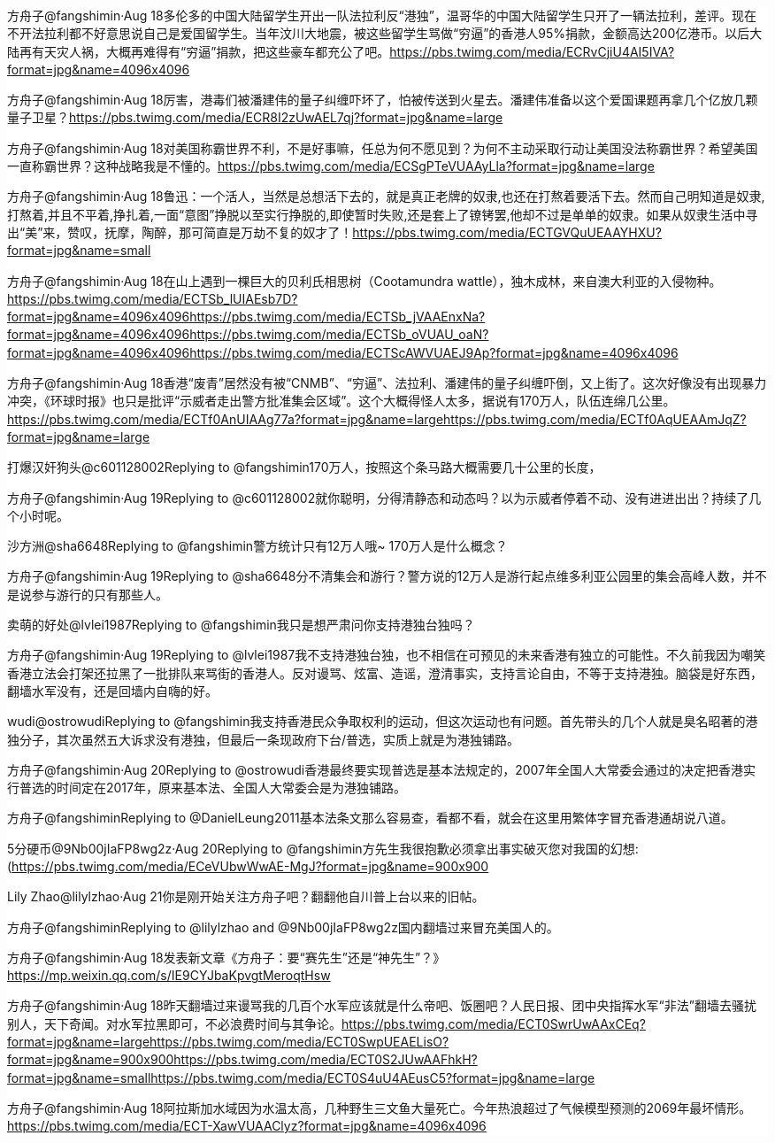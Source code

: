 方舟子@fangshimin·Aug 18多伦多的中国大陆留学生开出一队法拉利反“港独”，温哥华的中国大陆留学生只开了一辆法拉利，差评。现在不开法拉利都不好意思说自己是爱国留学生。当年汶川大地震，被这些留学生骂做“穷逼”的香港人95%捐款，金额高达200亿港币。以后大陆再有天灾人祸，大概再难得有“穷逼”捐款，把这些豪车都充公了吧。https://pbs.twimg.com/media/ECRvCjiU4AI5IVA?format=jpg&name=4096x4096

方舟子@fangshimin·Aug 18厉害，港毒们被潘建伟的量子纠缠吓坏了，怕被传送到火星去。潘建伟准备以这个爱国课题再拿几个亿放几颗量子卫星？https://pbs.twimg.com/media/ECR8I2zUwAEL7qj?format=jpg&name=large

方舟子@fangshimin·Aug 18对美国称霸世界不利，不是好事嘛，任总为何不愿见到？为何不主动采取行动让美国没法称霸世界？希望美国一直称霸世界？这种战略我是不懂的。https://pbs.twimg.com/media/ECSgPTeVUAAyLla?format=jpg&name=large

方舟子@fangshimin·Aug 18鲁迅：一个活人，当然是总想活下去的，就是真正老牌的奴隶,也还在打熬着要活下去。然而自己明知道是奴隶,打熬着,并且不平着,挣扎着,一面“意图”挣脱以至实行挣脱的,即使暂时失败,还是套上了镣铐罢,他却不过是单单的奴隶。如果从奴隶生活中寻出“美”来，赞叹，抚摩，陶醉，那可简直是万劫不复的奴才了！https://pbs.twimg.com/media/ECTGVQuUEAAYHXU?format=jpg&name=small

方舟子@fangshimin·Aug 18在山上遇到一棵巨大的贝利氏相思树（Cootamundra wattle），独木成林，来自澳大利亚的入侵物种。https://pbs.twimg.com/media/ECTSb_lUIAEsb7D?format=jpg&name=4096x4096https://pbs.twimg.com/media/ECTSb_jVAAEnxNa?format=jpg&name=4096x4096https://pbs.twimg.com/media/ECTSb_oVUAU_oaN?format=jpg&name=4096x4096https://pbs.twimg.com/media/ECTScAWVUAEJ9Ap?format=jpg&name=4096x4096

方舟子@fangshimin·Aug 18香港“废青”居然没有被“CNMB”、“穷逼”、法拉利、潘建伟的量子纠缠吓倒，又上街了。这次好像没有出现暴力冲突，《环球时报》也只是批评“示威者走出警方批准集会区域”。这个大概得怪人太多，据说有170万人，队伍连绵几公里。https://pbs.twimg.com/media/ECTf0AnUIAAg77a?format=jpg&name=largehttps://pbs.twimg.com/media/ECTf0AqUEAAmJqZ?format=jpg&name=large

打爆汉奸狗头@c601128002Replying to @fangshimin170万人，按照这个条马路大概需要几十公里的长度，

方舟子@fangshimin·Aug 19Replying to @c601128002就你聪明，分得清静态和动态吗？以为示威者停着不动、没有进进出出？持续了几个小时呢。

沙方洲@sha6648Replying to @fangshimin警方统计只有12万人哦~ 170万人是什么概念？

方舟子@fangshimin·Aug 19Replying to @sha6648分不清集会和游行？警方说的12万人是游行起点维多利亚公园里的集会高峰人数，并不是说参与游行的只有那些人。

卖萌的好处@lvlei1987Replying to @fangshimin我只是想严肃问你支持港独台独吗？

方舟子@fangshimin·Aug 19Replying to @lvlei1987我不支持港独台独，也不相信在可预见的未来香港有独立的可能性。不久前我因为嘲笑香港立法会打架还拉黑了一批排队来骂街的香港人。反对谩骂、炫富、造谣，澄清事实，支持言论自由，不等于支持港独。脑袋是好东西，翻墙水军没有，还是回墙内自嗨的好。

wudi@ostrowudiReplying to @fangshimin我支持香港民众争取权利的运动，但这次运动也有问题。首先带头的几个人就是臭名昭著的港独分子，其次虽然五大诉求没有港独，但最后一条现政府下台/普选，实质上就是为港独铺路。

方舟子@fangshimin·Aug 20Replying to @ostrowudi香港最终要实现普选是基本法规定的，2007年全国人大常委会通过的决定把香港实行普选的时间定在2017年，原来基本法、全国人大常委会是为港独铺路。

方舟子@fangshiminReplying to @DanielLeung2011基本法条文那么容易查，看都不看，就会在这里用繁体字冒充香港通胡说八道。

5分硬币@9Nb00jIaFP8wg2z·Aug 20Replying to @fangshimin方先生我很抱歉必须拿出事实破灭您对我国的幻想:(https://pbs.twimg.com/media/ECeVUbwWwAE-MgJ?format=jpg&name=900x900

Lily Zhao@lilylzhao·Aug 21你是刚开始关注方舟子吧？翻翻他自川普上台以来的旧帖。

方舟子@fangshiminReplying to @lilylzhao and @9Nb00jIaFP8wg2z国内翻墙过来冒充美国人的。

方舟子@fangshimin·Aug 18发表新文章《方舟子：要“赛先生”还是“神先生”？》https://mp.weixin.qq.com/s/IE9CYJbaKpvgtMeroqtHsw

方舟子@fangshimin·Aug 18昨天翻墙过来谩骂我的几百个水军应该就是什么帝吧、饭圈吧？人民日报、团中央指挥水军“非法”翻墙去骚扰别人，天下奇闻。对水军拉黑即可，不必浪费时间与其争论。https://pbs.twimg.com/media/ECT0SwrUwAAxCEq?format=jpg&name=largehttps://pbs.twimg.com/media/ECT0SwpUEAELisO?format=jpg&name=900x900https://pbs.twimg.com/media/ECT0S2JUwAAFhkH?format=jpg&name=smallhttps://pbs.twimg.com/media/ECT0S4uU4AEusC5?format=jpg&name=large

方舟子@fangshimin·Aug 18阿拉斯加水域因为水温太高，几种野生三文鱼大量死亡。今年热浪超过了气候模型预测的2069年最坏情形。https://pbs.twimg.com/media/ECT-XawVUAAClyz?format=jpg&name=4096x4096
